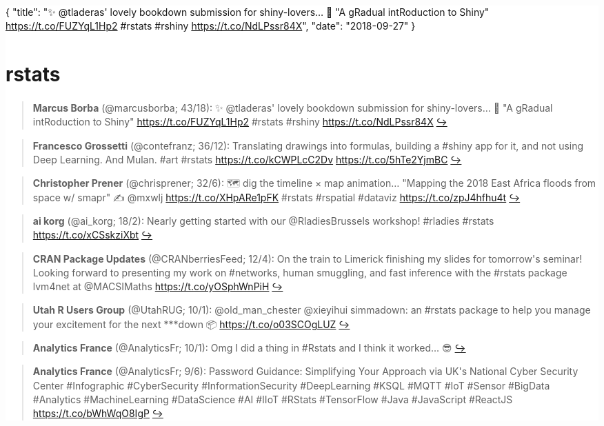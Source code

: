{
  "title": "✨ @tladeras' lovely bookdown submission for shiny-lovers… 📙 \"A gRadual intRoduction to Shiny\" https://t.co/FUZYqL1Hp2 #rstats #rshiny https://t.co/NdLPssr84X",
  "date": "2018-09-27"
}

# rstats

> **Marcus Borba** (@marcusborba; 43/18): ✨ @tladeras' lovely bookdown submission for shiny-lovers…
📙 "A gRadual intRoduction to Shiny"
https://t.co/FUZYqL1Hp2 #rstats #rshiny https://t.co/NdLPssr84X  [&#8618;](https://twitter.com/dataandme/status/1045384088444710912)




> **Francesco Grossetti** (@contefranz; 36/12): Translating drawings into formulas, building a #shiny app for it, and not using Deep Learning. And Mulan. #art #rstats https://t.co/kCWPLcC2Dv https://t.co/5hTe2YjmBC  [&#8618;](https://twitter.com/dataandme/status/1045345803903139840)




> **Christopher Prener** (@chrisprener; 32/6): 🗺 dig the timeline × map animation…
"Mapping the 2018 East Africa floods from space w/ smapr" ✍️ @mxwlj https://t.co/XHpARe1pFK #rstats #rspatial #dataviz https://t.co/zpJ4hfhu4t  [&#8618;](https://twitter.com/dataandme/status/1045422106379505664)




> **ai korg** (@ai_korg; 18/2): Nearly getting started with our @RladiesBrussels workshop! #rladies #rstats https://t.co/xCSskziXbt  [&#8618;](https://twitter.com/dataandme/status/1045354063251075073)




> **CRAN Package Updates** (@CRANberriesFeed; 12/4): On the train to Limerick finishing my slides for tomorrow's seminar! Looking forward to presenting my work on #networks, human smuggling, and fast inference with the #rstats package lvm4net at @MACSIMaths https://t.co/yOSphWnPiH  [&#8618;](https://twitter.com/dataandme/status/1045350405499170817)




> **Utah R Users Group** (@UtahRUG; 10/1): @old_man_chester @xieyihui simmadown: an #rstats package to help you manage your excitement for the next ***down 📦 https://t.co/o03SCOgLUZ  [&#8618;](https://twitter.com/dataandme/status/1045413398387687424)




> **Analytics France** (@AnalyticsFr; 10/1): Omg I did a thing in #Rstats and I think it worked... 😎  [&#8618;](https://twitter.com/dataandme/status/1045372085105774592)




> **Analytics France** (@AnalyticsFr; 9/6): Password Guidance: Simplifying Your Approach via UK's National Cyber Security Center #Infographic
#CyberSecurity #InformationSecurity #DeepLearning #KSQL #MQTT #IoT #Sensor #BigData #Analytics #MachineLearning #DataScience #AI #IIoT #RStats #TensorFlow #Java #JavaScript #ReactJS https://t.co/bWhWqO8IgP  [&#8618;](https://twitter.com/dataandme/status/1045372984335032320)
